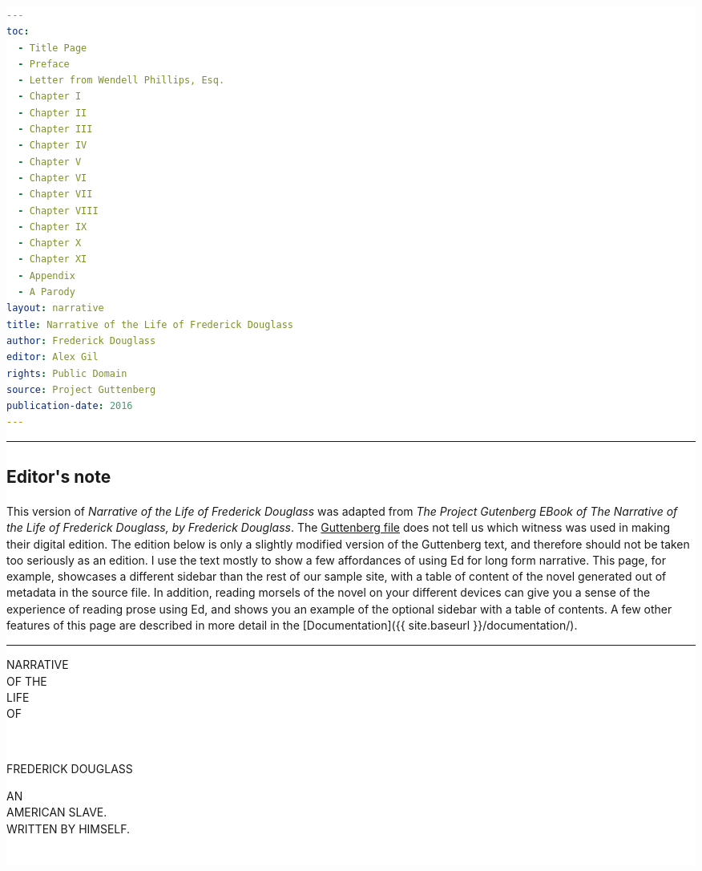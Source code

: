 ```yaml
---
toc:
  - Title Page
  - Preface
  - Letter from Wendell Phillips, Esq.
  - Chapter I
  - Chapter II
  - Chapter III
  - Chapter IV
  - Chapter V
  - Chapter VI
  - Chapter VII
  - Chapter VIII
  - Chapter IX
  - Chapter X
  - Chapter XI
  - Appendix
  - A Parody
layout: narrative
title: Narrative of the Life of Frederick Douglass
author: Frederick Douglass
editor: Alex Gil
rights: Public Domain
source: Project Guttenberg
publication-date: 2016
---
```

- - -

## Editor's note

This version of *Narrative of the Life of Frederick Douglass* was adapted from *The Project Gutenberg EBook of The Narrative of the Life of Frederick Douglass, by Frederick Douglass*. The [Guttenberg file](http://www.gutenberg.org/) does not tell us which witness was used in making their digital edition. The edition below is only a slightly modified version of the Guttenberg text, and therefore should not be taken too seriously as an edition. I use the text mostly to show a few affordances of using Ed for long form narrative. This page, for example, showcases a different sidebar than the rest of our sample site, with a table of content of the novel generated out of metadata in the source file. In addition, reading morsels of the novel on your different devices can give you a sense of the experience of reading prose using Ed, and shows you an example of the optional sidebar with a table of contents. A few other features of this page are described in more detail in the \[Documentation]({{ site.baseurl }}/documentation/).

- - -

<a id="title-page"></a>

<p class="centered large">NARRATIVE<br>OF THE<br>LIFE<br>OF</p>
<br>
<p class="centered larger">FREDERICK DOUGLASS</p>

<p class="centered large">AN<br>AMERICAN SLAVE.<br>WRITTEN BY HIMSELF.</p>
<br>
